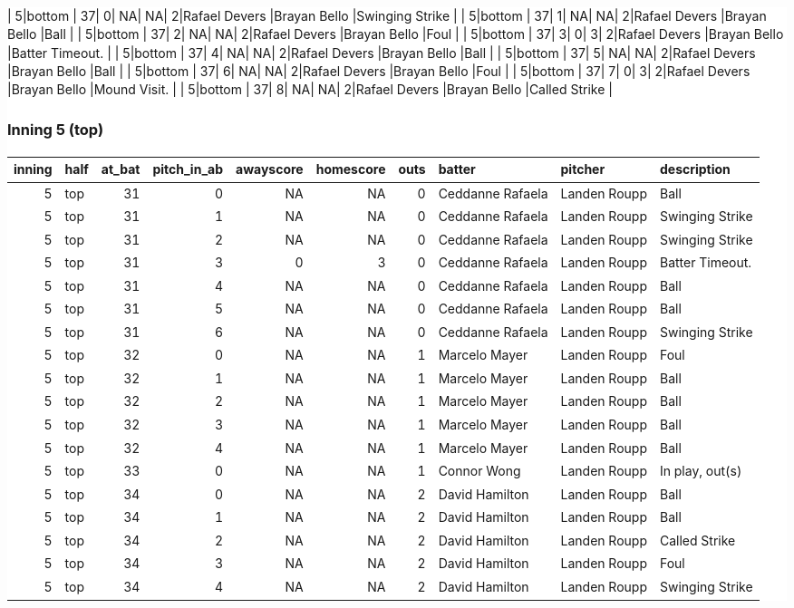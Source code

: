 |      5|bottom |     37|           0|        NA|        NA|    2|Rafael Devers    |Brayan Bello |Swinging Strike           |
|      5|bottom |     37|           1|        NA|        NA|    2|Rafael Devers    |Brayan Bello |Ball                      |
|      5|bottom |     37|           2|        NA|        NA|    2|Rafael Devers    |Brayan Bello |Foul                      |
|      5|bottom |     37|           3|         0|         3|    2|Rafael Devers    |Brayan Bello |Batter Timeout.           |
|      5|bottom |     37|           4|        NA|        NA|    2|Rafael Devers    |Brayan Bello |Ball                      |
|      5|bottom |     37|           5|        NA|        NA|    2|Rafael Devers    |Brayan Bello |Ball                      |
|      5|bottom |     37|           6|        NA|        NA|    2|Rafael Devers    |Brayan Bello |Foul                      |
|      5|bottom |     37|           7|         0|         3|    2|Rafael Devers    |Brayan Bello |Mound Visit.              |
|      5|bottom |     37|           8|        NA|        NA|    2|Rafael Devers    |Brayan Bello |Called Strike             |



### Inning 5 (top)
| inning|half | at_bat| pitch_in_ab| awayscore| homescore| outs|batter           |pitcher      |description     |
|------:|:----|------:|-----------:|---------:|---------:|----:|:----------------|:------------|:---------------|
|      5|top  |     31|           0|        NA|        NA|    0|Ceddanne Rafaela |Landen Roupp |Ball            |
|      5|top  |     31|           1|        NA|        NA|    0|Ceddanne Rafaela |Landen Roupp |Swinging Strike |
|      5|top  |     31|           2|        NA|        NA|    0|Ceddanne Rafaela |Landen Roupp |Swinging Strike |
|      5|top  |     31|           3|         0|         3|    0|Ceddanne Rafaela |Landen Roupp |Batter Timeout. |
|      5|top  |     31|           4|        NA|        NA|    0|Ceddanne Rafaela |Landen Roupp |Ball            |
|      5|top  |     31|           5|        NA|        NA|    0|Ceddanne Rafaela |Landen Roupp |Ball            |
|      5|top  |     31|           6|        NA|        NA|    0|Ceddanne Rafaela |Landen Roupp |Swinging Strike |
|      5|top  |     32|           0|        NA|        NA|    1|Marcelo Mayer    |Landen Roupp |Foul            |
|      5|top  |     32|           1|        NA|        NA|    1|Marcelo Mayer    |Landen Roupp |Ball            |
|      5|top  |     32|           2|        NA|        NA|    1|Marcelo Mayer    |Landen Roupp |Ball            |
|      5|top  |     32|           3|        NA|        NA|    1|Marcelo Mayer    |Landen Roupp |Ball            |
|      5|top  |     32|           4|        NA|        NA|    1|Marcelo Mayer    |Landen Roupp |Ball            |
|      5|top  |     33|           0|        NA|        NA|    1|Connor Wong      |Landen Roupp |In play, out(s) |
|      5|top  |     34|           0|        NA|        NA|    2|David Hamilton   |Landen Roupp |Ball            |
|      5|top  |     34|           1|        NA|        NA|    2|David Hamilton   |Landen Roupp |Ball            |
|      5|top  |     34|           2|        NA|        NA|    2|David Hamilton   |Landen Roupp |Called Strike   |
|      5|top  |     34|           3|        NA|        NA|    2|David Hamilton   |Landen Roupp |Foul            |
|      5|top  |     34|           4|        NA|        NA|    2|David Hamilton   |Landen Roupp |Swinging Strike |

